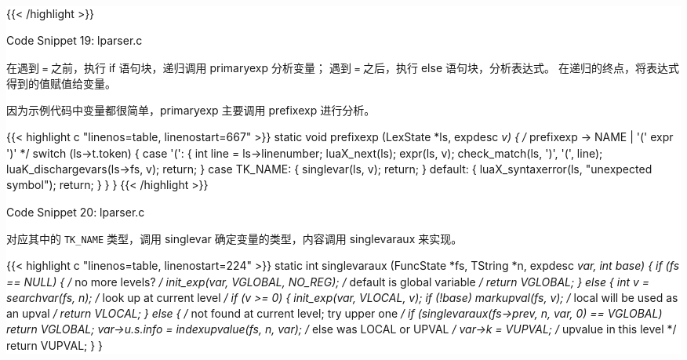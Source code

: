 {{< /highlight >}}


<div class="src-block-caption">
  <span class="src-block-number">Code Snippet 19</span>:
  lparser.c
</div>

在遇到 `=` 之前，执行 if 语句块，递归调用 primaryexp 分析变量；
遇到 `=` 之后，执行 else 语句块，分析表达式。
在递归的终点，将表达式得到的值赋值给变量。

因为示例代码中变量都很简单，primaryexp 主要调用 prefixexp 进行分析。

{{< highlight c "linenos=table, linenostart=667" >}}
static void prefixexp (LexState *ls, expdesc *v) {
  /* prefixexp -> NAME | '(' expr ')' */
  switch (ls->t.token) {
    case '(': {
      int line = ls->linenumber;
      luaX_next(ls);
      expr(ls, v);
      check_match(ls, ')', '(', line);
      luaK_dischargevars(ls->fs, v);
      return;
    }
    case TK_NAME: {
      singlevar(ls, v);
      return;
    }
    default: {
      luaX_syntaxerror(ls, "unexpected symbol");
      return;
    }
  }
}
{{< /highlight >}}


<div class="src-block-caption">
  <span class="src-block-number">Code Snippet 20</span>:
  lparser.c
</div>

对应其中的 `TK_NAME` 类型，调用 singlevar 确定变量的类型，内容调用 singlevaraux 来实现。

{{< highlight c "linenos=table, linenostart=224" >}}
static int singlevaraux (FuncState *fs, TString *n, expdesc *var, int base) {
  if (fs == NULL) {  /* no more levels? */
    init_exp(var, VGLOBAL, NO_REG);  /* default is global variable */
    return VGLOBAL;
  }
  else {
    int v = searchvar(fs, n);  /* look up at current level */
    if (v >= 0) {
      init_exp(var, VLOCAL, v);
      if (!base)
	markupval(fs, v);  /* local will be used as an upval */
      return VLOCAL;
    }
    else {  /* not found at current level; try upper one */
      if (singlevaraux(fs->prev, n, var, 0) == VGLOBAL)
	return VGLOBAL;
      var->u.s.info = indexupvalue(fs, n, var);  /* else was LOCAL or UPVAL */
      var->k = VUPVAL;  /* upvalue in this level */
      return VUPVAL;
    }
  }
